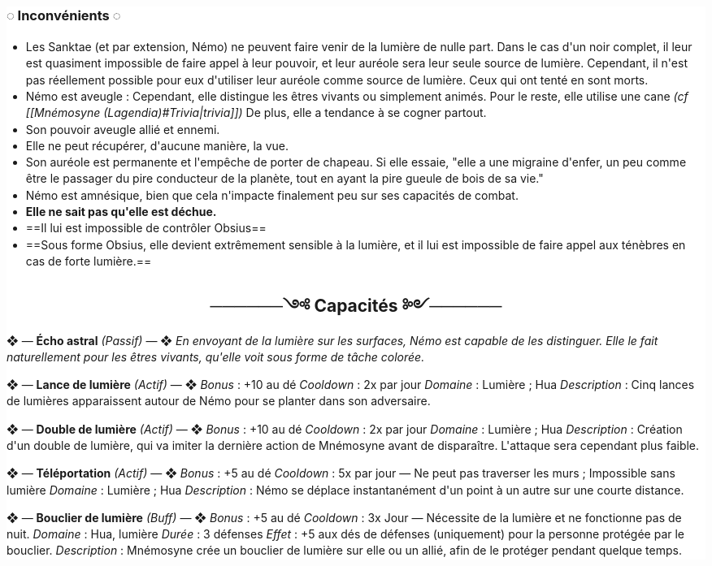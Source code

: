 ### ◌ Inconvénients ◌
- Les Sanktae (et par extension, Némo) ne peuvent faire venir de la lumière de nulle part. Dans le cas d'un noir complet, il leur est quasiment impossible de faire appel à leur pouvoir, et leur auréole sera leur seule source de lumière. Cependant, il n'est pas réellement possible pour eux d'utiliser leur auréole comme source de lumière. Ceux qui ont tenté en sont morts. 
- Némo est aveugle : Cependant, elle distingue les êtres vivants ou simplement animés. Pour le reste, elle utilise une cane *(cf [[Mnémosyne (Lagendia)#Trivia|trivia]])*
	De plus, elle a tendance à se cogner partout.
- Son pouvoir aveugle allié et ennemi.
- Elle ne peut récupérer, d'aucune manière, la vue. 
- Son auréole est permanente et l'empêche de porter de chapeau. Si elle essaie, "elle a une migraine d'enfer, un peu comme être le passager du pire conducteur de la planète, tout en ayant la pire gueule de bois de sa vie."
- Némo est amnésique, bien que cela n'impacte finalement peu sur ses capacités de combat. 
- **Elle ne sait pas qu'elle est déchue.**
- ==Il lui est impossible de contrôler Obsius==
- ==Sous forme Obsius, elle devient extrêmement sensible à la lumière, et il lui est impossible de faire appel aux ténèbres en cas de forte lumière.==


 <h2 align="center">──────༺ Capacités ༻──────</h2>

❖ — **Écho astral** _(Passif)_ — ❖
*En envoyant de la lumière sur les surfaces, Némo est capable de les distinguer. Elle le fait naturellement pour les êtres vivants, qu'elle voit sous forme de tâche colorée.*

❖ — **Lance de lumière** *(Actif)* — ❖
*Bonus* : +10 au dé
*Cooldown* : 2x par jour
*Domaine* : Lumière ; Hua
*Description* : Cinq lances de lumières apparaissent autour de Némo pour se planter dans son adversaire. 

❖ — **Double de lumière** *(Actif)* — ❖
*Bonus* : +10 au dé
*Cooldown* : 2x par jour
*Domaine* : Lumière ; Hua
*Description* : Création d'un double de lumière, qui va imiter la dernière action de Mnémosyne avant de disparaître. L'attaque sera cependant plus faible. 

❖ — **Téléportation** *(Actif)* — ❖
*Bonus* : +5 au dé
*Cooldown* : 5x par jour — Ne peut pas traverser les murs ; Impossible sans lumière
*Domaine* : Lumière ; Hua
*Description* : Némo se déplace instantanément d'un point à un autre sur une courte distance. 

❖ — **Bouclier de lumière** *(Buff)* — ❖
*Bonus* : +5 au dé
*Cooldown* : 3x Jour — Nécessite de la lumière et ne fonctionne pas de nuit.
*Domaine* : Hua, lumière
*Durée* : 3 défenses
*Effet* : +5 aux dés de défenses (uniquement) pour la personne protégée par le bouclier. 
*Description* : Mnémosyne crée un bouclier de lumière sur elle ou un allié, afin de le protéger pendant quelque temps. 


[^1]: Nom inspiré d'Arknight.